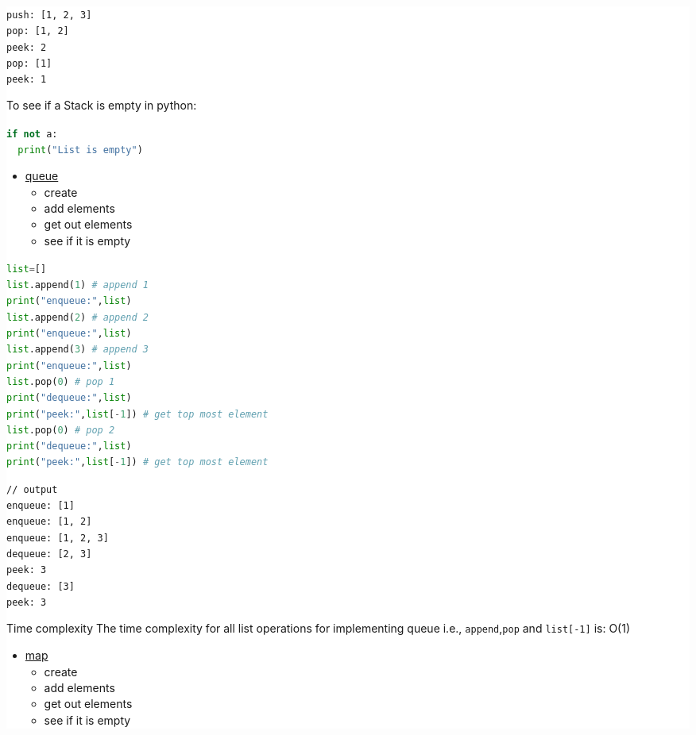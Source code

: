 ```
push: [1, 2, 3]
pop: [1, 2]
peek: 2
pop: [1]
peek: 1
```

To see if a Stack is empty in python: 
```python
if not a:
  print("List is empty")
```

* [queue](https://www.educative.io/edpresso/how-to-implement-a-queue-in-python)
    * create
    * add elements
    * get out elements 
    * see if it is empty

```python
list=[]
list.append(1) # append 1
print("enqueue:",list)
list.append(2) # append 2
print("enqueue:",list)
list.append(3) # append 3
print("enqueue:",list)
list.pop(0) # pop 1
print("dequeue:",list)
print("peek:",list[-1]) # get top most element
list.pop(0) # pop 2
print("dequeue:",list)
print("peek:",list[-1]) # get top most element
```

```
// output
enqueue: [1]
enqueue: [1, 2]
enqueue: [1, 2, 3]
dequeue: [2, 3]
peek: 3
dequeue: [3]
peek: 3
```

Time complexity
The time complexity for all list operations for implementing queue i.e., `append`,`pop` and `list[-1]` is: O(1)


* [map](https://www.educative.io/edpresso/how-to-use-the-map-function-in-python)
    * create
    * add elements
    * get out elements 
    * see if it is empty
